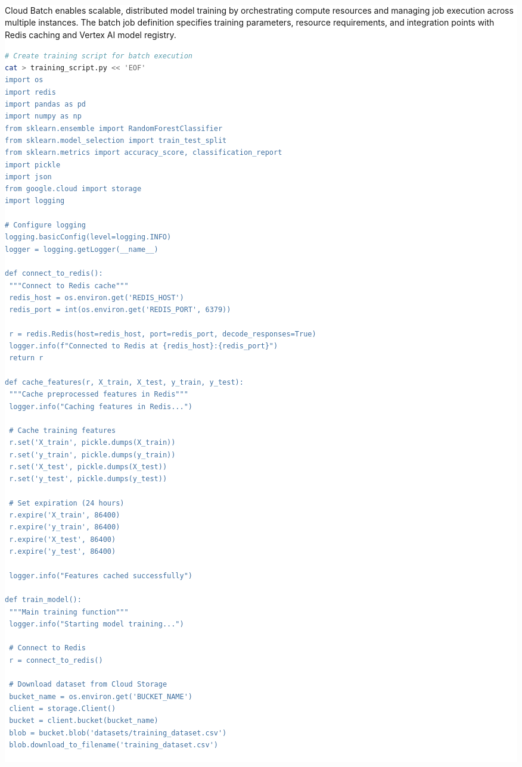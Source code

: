    Cloud Batch enables scalable, distributed model training by orchestrating compute resources and managing job execution across multiple instances. The batch job definition specifies training parameters, resource requirements, and integration points with Redis caching and Vertex AI model registry.

   ```bash
   # Create training script for batch execution
   cat > training_script.py << 'EOF'
import os
import redis
import pandas as pd
import numpy as np
from sklearn.ensemble import RandomForestClassifier
from sklearn.model_selection import train_test_split
from sklearn.metrics import accuracy_score, classification_report
import pickle
import json
from google.cloud import storage
import logging

# Configure logging
logging.basicConfig(level=logging.INFO)
logger = logging.getLogger(__name__)

def connect_to_redis():
    """Connect to Redis cache"""
    redis_host = os.environ.get('REDIS_HOST')
    redis_port = int(os.environ.get('REDIS_PORT', 6379))
    
    r = redis.Redis(host=redis_host, port=redis_port, decode_responses=True)
    logger.info(f"Connected to Redis at {redis_host}:{redis_port}")
    return r

def cache_features(r, X_train, X_test, y_train, y_test):
    """Cache preprocessed features in Redis"""
    logger.info("Caching features in Redis...")
    
    # Cache training features
    r.set('X_train', pickle.dumps(X_train))
    r.set('y_train', pickle.dumps(y_train))
    r.set('X_test', pickle.dumps(X_test))
    r.set('y_test', pickle.dumps(y_test))
    
    # Set expiration (24 hours)
    r.expire('X_train', 86400)
    r.expire('y_train', 86400)
    r.expire('X_test', 86400)
    r.expire('y_test', 86400)
    
    logger.info("Features cached successfully")

def train_model():
    """Main training function"""
    logger.info("Starting model training...")
    
    # Connect to Redis
    r = connect_to_redis()
    
    # Download dataset from Cloud Storage
    bucket_name = os.environ.get('BUCKET_NAME')
    client = storage.Client()
    bucket = client.bucket(bucket_name)
    blob = bucket.blob('datasets/training_dataset.csv')
    blob.download_to_filename('training_dataset.csv')
    
   ```
